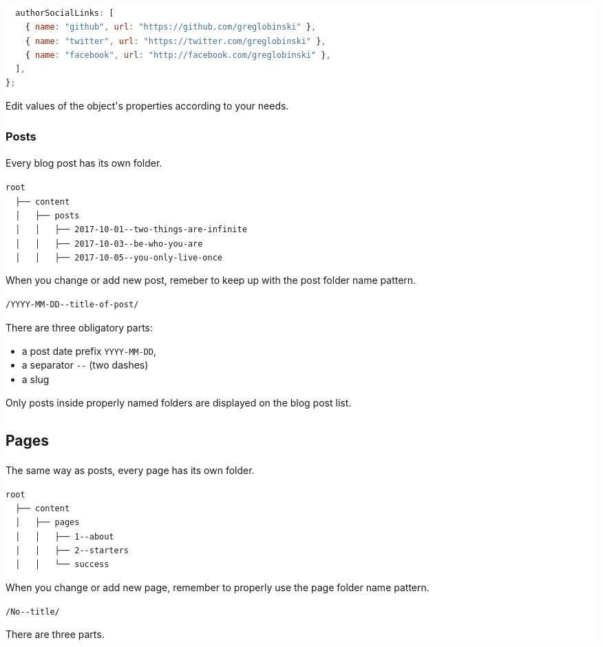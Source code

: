 ```javascript
  authorSocialLinks: [
    { name: "github", url: "https://github.com/greglobinski" },
    { name: "twitter", url: "https://twitter.com/greglobinski" },
    { name: "facebook", url: "http://facebook.com/greglobinski" },
  ],
};
```

Edit values of the object's properties according to your needs.

### Posts

Every blog post has its own folder.

```bash
root
  ├── content
  │   ├── posts
  │   │   ├── 2017-10-01--two-things-are-infinite
  │   │   ├── 2017-10-03--be-who-you-are
  │   │   ├── 2017-10-05--you-only-live-once
```

When you change or add new post, remeber to keep up with the post folder name pattern.

```bash
/YYYY-MM-DD--title-of-post/
```

There are three obligatory parts:

- a post date prefix `YYYY-MM-DD`,
- a separator `--` (two dashes)
- a slug

Only posts inside properly named folders are displayed on the blog post list.

## Pages

The same way as posts, every page has its own folder.

```bash
root
  ├── content
  │   ├── pages
  │   │   ├── 1--about
  │   │   ├── 2--starters
  │   │   └── success
```

When you change or add new page, remember to properly use the page folder name pattern.

```bash
/No--title/
```

There are three parts.
